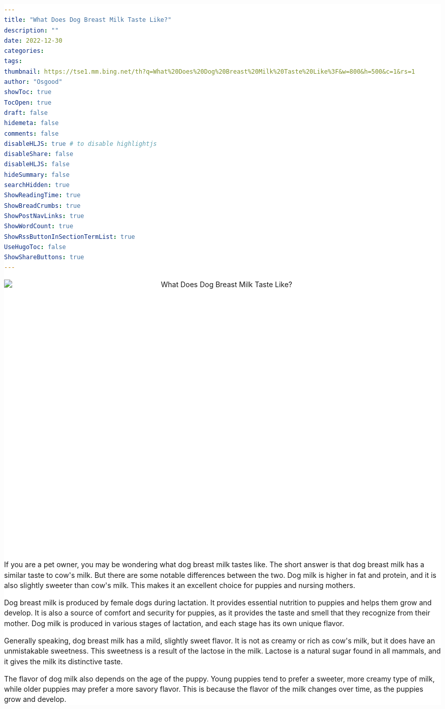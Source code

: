 ```yaml
---
title: "What Does Dog Breast Milk Taste Like?"
description: ""
date: 2022-12-30
categories: 
tags: 
thumbnail: https://tse1.mm.bing.net/th?q=What%20Does%20Dog%20Breast%20Milk%20Taste%20Like%3F&w=800&h=500&c=1&rs=1
author: "Osgood"
showToc: true
TocOpen: true
draft: false
hidemeta: false
comments: false
disableHLJS: true # to disable highlightjs
disableShare: false
disableHLJS: false
hideSummary: false
searchHidden: true
ShowReadingTime: true
ShowBreadCrumbs: true
ShowPostNavLinks: true
ShowWordCount: true
ShowRssButtonInSectionTermList: true
UseHugoToc: false
ShowShareButtons: true
---
```


<center>
	<img src="https://tse1.mm.bing.net/th?q=What%20Does%20Dog%20Breast%20Milk%20Taste%20Like%3F&w=800&h=500&c=1&rs=1" alt="What Does Dog Breast Milk Taste Like?" width="800" height="500" style="display: block; width: 100%; height: auto">
</center>

<p>If you are a pet owner, you may be wondering what dog breast milk tastes like. The short answer is that dog breast milk has a similar taste to cow's milk. But there are some notable differences between the two. Dog milk is higher in fat and protein, and it is also slightly sweeter than cow's milk. This makes it an excellent choice for puppies and nursing mothers.</p>

<p>Dog breast milk is produced by female dogs during lactation. It provides essential nutrition to puppies and helps them grow and develop. It is also a source of comfort and security for puppies, as it provides the taste and smell that they recognize from their mother. Dog milk is produced in various stages of lactation, and each stage has its own unique flavor.</p>

<p>Generally speaking, dog breast milk has a mild, slightly sweet flavor. It is not as creamy or rich as cow's milk, but it does have an unmistakable sweetness. This sweetness is a result of the lactose in the milk. Lactose is a natural sugar found in all mammals, and it gives the milk its distinctive taste.</p>

<p>The flavor of dog milk also depends on the age of the puppy. Young puppies tend to prefer a sweeter, more creamy type of milk, while older puppies may prefer a more savory flavor. This is because the flavor of the milk changes over time, as the puppies grow and develop.</p>
